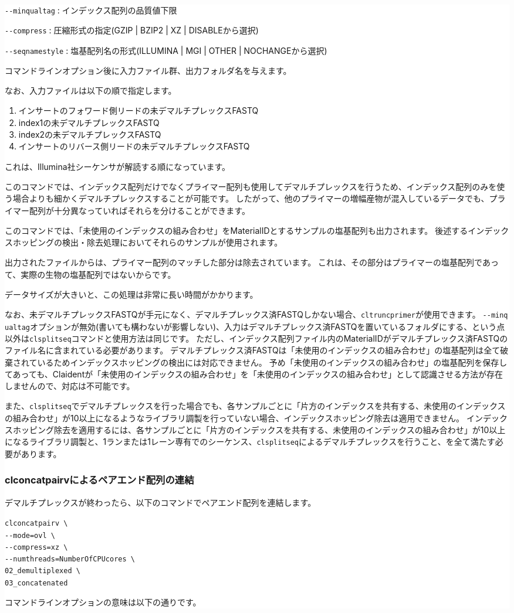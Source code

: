 `--minqualtag`
: インデックス配列の品質値下限

`--compress`
: 圧縮形式の指定(GZIP | BZIP2 | XZ | DISABLEから選択)

`--seqnamestyle`
: 塩基配列名の形式(ILLUMINA | MGI | OTHER | NOCHANGEから選択)

コマンドラインオプション後に入力ファイル群、出力フォルダ名を与えます。

なお、入力ファイルは以下の順で指定します。

1. インサートのフォワード側リードの未デマルチプレックスFASTQ
2. index1の未デマルチプレックスFASTQ
3. index2の未デマルチプレックスFASTQ
4. インサートのリバース側リードの未デマルチプレックスFASTQ

これは、Illumina社シーケンサが解読する順になっています。

このコマンドでは、インデックス配列だけでなくプライマー配列も使用してデマルチプレックスを行うため、インデックス配列のみを使う場合よりも細かくデマルチプレックスすることが可能です。
したがって、他のプライマーの増幅産物が混入しているデータでも、プライマー配列が十分異なっていればそれらを分けることができます。

このコマンドでは、「未使用のインデックスの組み合わせ」をMaterialIDとするサンプルの塩基配列も出力されます。
後述するインデックスホッピングの検出・除去処理においてそれらのサンプルが使用されます。

出力されたファイルからは、プライマー配列のマッチした部分は除去されています。
これは、その部分はプライマーの塩基配列であって、実際の生物の塩基配列ではないからです。

データサイズが大きいと、この処理は非常に長い時間がかかります。

なお、未デマルチプレックスFASTQが手元になく、デマルチプレックス済FASTQしかない場合、`cltruncprimer`が使用できます。
`--minqualtag`オプションが無効(書いても構わないが影響しない)、入力はデマルチプレックス済FASTQを置いているフォルダにする、という点以外は`clsplitseq`コマンドと使用方法は同じです。
ただし、インデックス配列ファイル内のMaterialIDがデマルチプレックス済FASTQのファイル名に含まれている必要があります。
デマルチプレックス済FASTQは「未使用のインデックスの組み合わせ」の塩基配列は全て破棄されているためインデックスホッピングの検出には対応できません。
予め「未使用のインデックスの組み合わせ」の塩基配列を保存してあっても、Claidentが「未使用のインデックスの組み合わせ」を「未使用のインデックスの組み合わせ」として認識させる方法が存在しませんので、対応は不可能です。

また、`clsplitseq`でデマルチプレックスを行った場合でも、各サンプルごとに「片方のインデックスを共有する、未使用のインデックスの組み合わせ」が10以上になるようなライブラリ調製を行っていない場合、インデックスホッピング除去は適用できません。
インデックスホッピング除去を適用するには、各サンプルごとに「片方のインデックスを共有する、未使用のインデックスの組み合わせ」が10以上になるライブラリ調製と、1ランまたは1レーン専有でのシーケンス、`clsplitseq`によるデマルチプレックスを行うこと、を全て満たす必要があります。

### clconcatpairvによるペアエンド配列の連結

デマルチプレックスが終わったら、以下のコマンドでペアエンド配列を連結します。

```default
clconcatpairv \
--mode=ovl \
--compress=xz \
--numthreads=NumberOfCPUcores \
02_demultiplexed \
03_concatenated
```

コマンドラインオプションの意味は以下の通りです。
